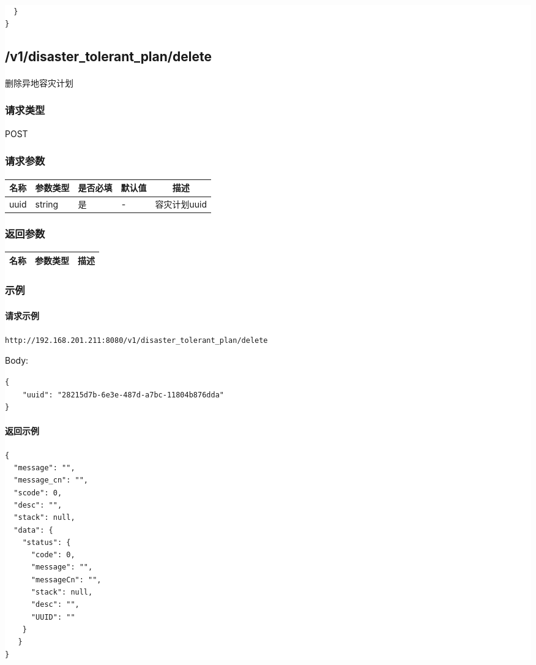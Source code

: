 ```
  }
}
```

## /v1/disaster_tolerant_plan/delete
删除异地容灾计划
### 请求类型
POST

### 请求参数

名称 | 参数类型 | 是否必填 | 默认值 | 描述
--- |---|---|--- |---
uuid|string|是|-|容灾计划uuid

### 返回参数

名称|参数类型|描述
---|---|---

### 示例

#### 请求示例
```
http://192.168.201.211:8080/v1/disaster_tolerant_plan/delete
```
Body:
```
{
	"uuid": "28215d7b-6e3e-487d-a7bc-11804b876dda"
}
```

#### 返回示例
```
{
  "message": "",
  "message_cn": "",
  "scode": 0,
  "desc": "",
  "stack": null,
  "data": {
    "status": {
      "code": 0,
      "message": "",
      "messageCn": "",
      "stack": null,
      "desc": "",
      "UUID": ""
    }
   }
}
```
